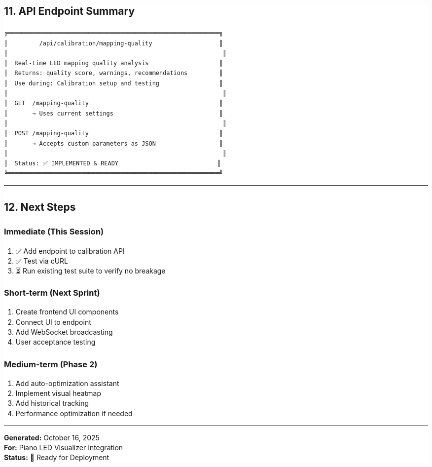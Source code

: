 
## 11. API Endpoint Summary

```
╔════════════════════════════════════════════════════════════╗
║         /api/calibration/mapping-quality                   ║
║                                                             ║
║  Real-time LED mapping quality analysis                    ║
║  Returns: quality score, warnings, recommendations         ║
║  Use during: Calibration setup and testing                 ║
║                                                             ║
║  GET  /mapping-quality                                     ║
║       → Uses current settings                              ║
║                                                             ║
║  POST /mapping-quality                                     ║
║       → Accepts custom parameters as JSON                  ║
║                                                             ║
║  Status: ✅ IMPLEMENTED & READY                            ║
╚════════════════════════════════════════════════════════════╝
```

---

## 12. Next Steps

### Immediate (This Session)
1. ✅ Add endpoint to calibration API
2. ✅ Test via cURL
3. ⏳ Run existing test suite to verify no breakage

### Short-term (Next Sprint)
1. Create frontend UI components
2. Connect UI to endpoint
3. Add WebSocket broadcasting
4. User acceptance testing

### Medium-term (Phase 2)
1. Add auto-optimization assistant
2. Implement visual heatmap
3. Add historical tracking
4. Performance optimization if needed

---

**Generated:** October 16, 2025  
**For:** Piano LED Visualizer Integration  
**Status:** 🚀 Ready for Deployment
